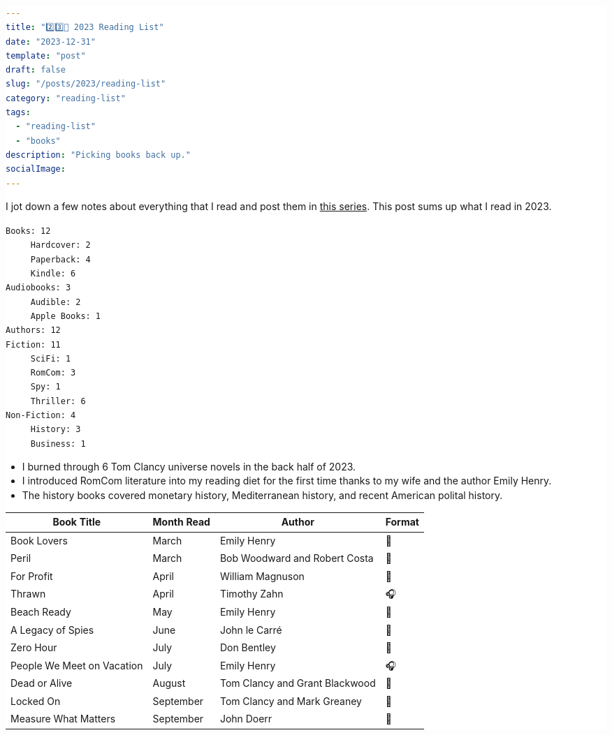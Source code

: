 ```yaml
---
title: "2️⃣3️⃣📖 2023 Reading List"
date: "2023-12-31"
template: "post"
draft: false
slug: "/posts/2023/reading-list"
category: "reading-list"
tags:
  - "reading-list"
  - "books"
description: "Picking books back up."
socialImage:
---
```


I jot down a few notes about everything that I read and post them in [this series](https://blog.samrhea.com/category/reading). This post sums up what I read in 2023.

```
Books: 12
     Hardcover: 2
     Paperback: 4
     Kindle: 6
Audiobooks: 3
     Audible: 2
     Apple Books: 1
Authors: 12
Fiction: 11
     SciFi: 1
     RomCom: 3
     Spy: 1
     Thriller: 6
Non-Fiction: 4
     History: 3
     Business: 1
```

* I burned through 6 Tom Clancy universe novels in the back half of 2023.
* I introduced RomCom literature into my reading diet for the first time thanks to my wife and the author Emily Henry.
* The history books covered monetary history, Mediterranean history, and recent American polital history.

| Book Title                 | Month Read | Author                             | Format |
|----------------------------|------------|------------------------------------|--------|
| Book Lovers                | March      | Emily Henry                        | 📖     |
| Peril                      | March      | Bob Woodward and Robert Costa      | 📖     |
| For Profit                 | April      | William Magnuson                   | 📖     |
| Thrawn                     | April      | Timothy Zahn                       | 🎧     |
| Beach Ready                | May        | Emily Henry                        | 📖     |
| A Legacy of Spies          | June       | John le Carré                      | 📖     |
| Zero Hour                  | July       | Don Bentley                        | 📖     |
| People We Meet on Vacation | July       | Emily Henry                        | 🎧     |
| Dead or Alive              | August     | Tom Clancy and Grant Blackwood     | 📖     |
| Locked On                  | September  | Tom Clancy and Mark Greaney        | 📖     |
| Measure What Matters       | September  | John Doerr                         | 📖     |